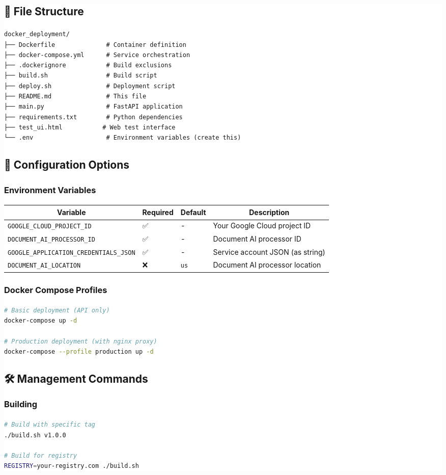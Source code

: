 ## 📁 File Structure

```
docker_deployment/
├── Dockerfile              # Container definition
├── docker-compose.yml      # Service orchestration
├── .dockerignore           # Build exclusions
├── build.sh                # Build script
├── deploy.sh               # Deployment script
├── README.md               # This file
├── main.py                 # FastAPI application
├── requirements.txt        # Python dependencies
├── test_ui.html           # Web test interface
└── .env                    # Environment variables (create this)
```

## 🔧 Configuration Options

### Environment Variables

| Variable | Required | Default | Description |
|----------|----------|---------|-------------|
| `GOOGLE_CLOUD_PROJECT_ID` | ✅ | - | Your Google Cloud project ID |
| `DOCUMENT_AI_PROCESSOR_ID` | ✅ | - | Document AI processor ID |
| `GOOGLE_APPLICATION_CREDENTIALS_JSON` | ✅ | - | Service account JSON (as string) |
| `DOCUMENT_AI_LOCATION` | ❌ | `us` | Document AI processor location |

### Docker Compose Profiles

```bash
# Basic deployment (API only)
docker-compose up -d

# Production deployment (with nginx proxy)
docker-compose --profile production up -d
```

## 🛠️ Management Commands

### **Building**
```bash
# Build with specific tag
./build.sh v1.0.0

# Build for registry
REGISTRY=your-registry.com ./build.sh
```
